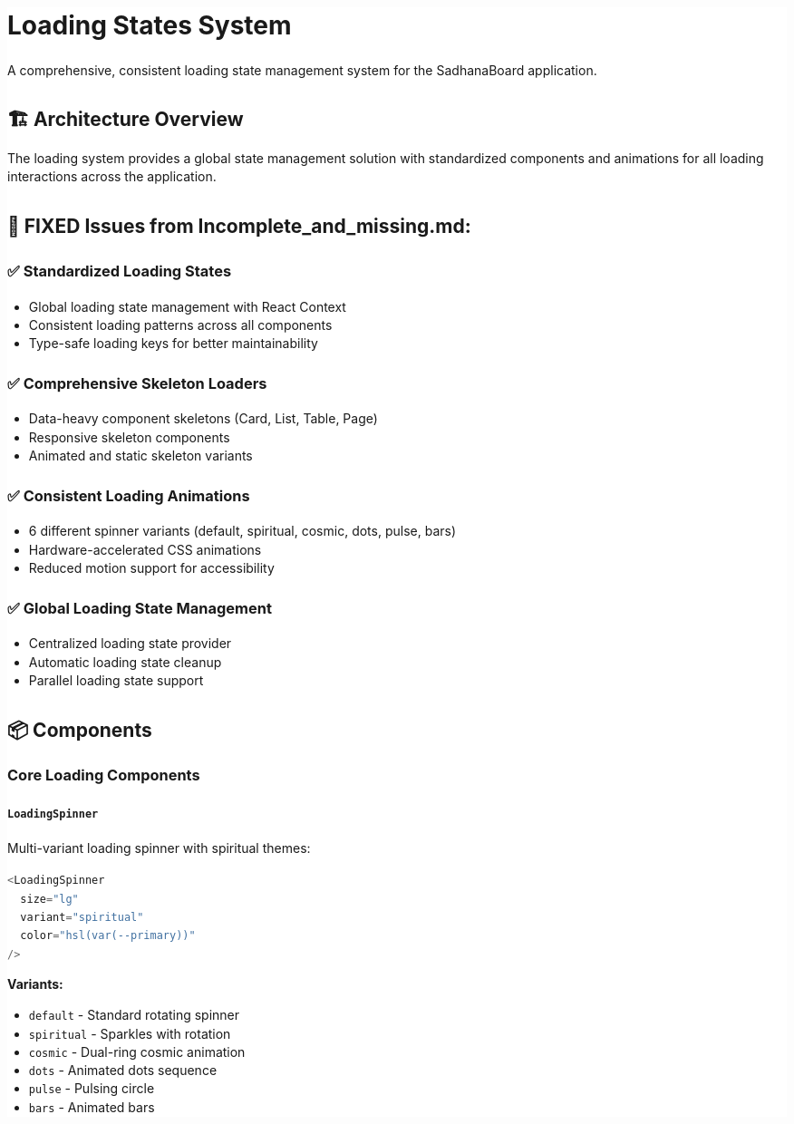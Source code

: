 # Loading States System

A comprehensive, consistent loading state management system for the SadhanaBoard application.

## 🏗️ Architecture Overview

The loading system provides a global state management solution with standardized components and animations for all loading interactions across the application.

## 🎯 **FIXED Issues from Incomplete_and_missing.md:**

### ✅ **Standardized Loading States**
- Global loading state management with React Context
- Consistent loading patterns across all components
- Type-safe loading keys for better maintainability

### ✅ **Comprehensive Skeleton Loaders**
- Data-heavy component skeletons (Card, List, Table, Page)
- Responsive skeleton components
- Animated and static skeleton variants

### ✅ **Consistent Loading Animations**
- 6 different spinner variants (default, spiritual, cosmic, dots, pulse, bars)
- Hardware-accelerated CSS animations
- Reduced motion support for accessibility

### ✅ **Global Loading State Management**
- Centralized loading state provider
- Automatic loading state cleanup
- Parallel loading state support

## 📦 Components

### Core Loading Components

#### `LoadingSpinner`
Multi-variant loading spinner with spiritual themes:
```typescript
<LoadingSpinner 
  size="lg" 
  variant="spiritual" 
  color="hsl(var(--primary))" 
/>
```

**Variants:**
- `default` - Standard rotating spinner
- `spiritual` - Sparkles with rotation
- `cosmic` - Dual-ring cosmic animation
- `dots` - Animated dots sequence
- `pulse` - Pulsing circle
- `bars` - Animated bars
